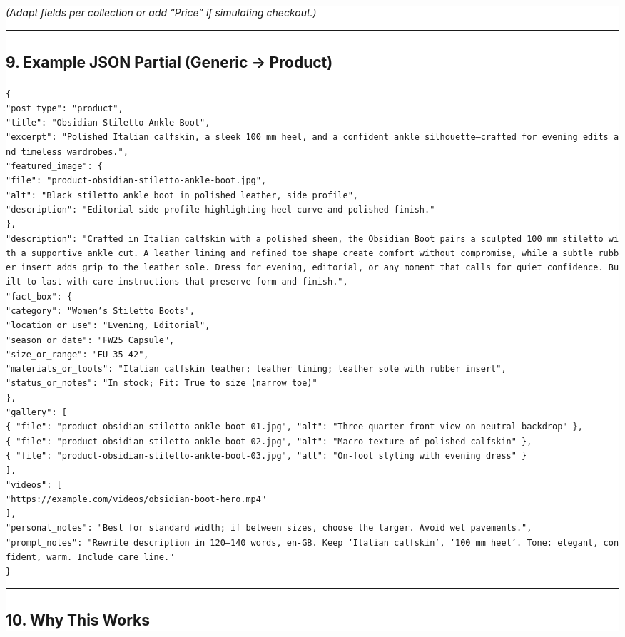 *(Adapt fields per collection or add “Price” if simulating checkout.)*

---

## **9\. Example JSON Partial (Generic → Product)**

`{`  
  `"post_type": "product",`  
  `"title": "Obsidian Stiletto Ankle Boot",`  
  `"excerpt": "Polished Italian calfskin, a sleek 100 mm heel, and a confident ankle silhouette—crafted for evening edits and timeless wardrobes.",`  
  `"featured_image": {`  
    `"file": "product-obsidian-stiletto-ankle-boot.jpg",`  
    `"alt": "Black stiletto ankle boot in polished leather, side profile",`  
    `"description": "Editorial side profile highlighting heel curve and polished finish."`  
  `},`  
  `"description": "Crafted in Italian calfskin with a polished sheen, the Obsidian Boot pairs a sculpted 100 mm stiletto with a supportive ankle cut. A leather lining and refined toe shape create comfort without compromise, while a subtle rubber insert adds grip to the leather sole. Dress for evening, editorial, or any moment that calls for quiet confidence. Built to last with care instructions that preserve form and finish.",`  
  `"fact_box": {`  
    `"category": "Women’s Stiletto Boots",`  
    `"location_or_use": "Evening, Editorial",`  
    `"season_or_date": "FW25 Capsule",`  
    `"size_or_range": "EU 35–42",`  
    `"materials_or_tools": "Italian calfskin leather; leather lining; leather sole with rubber insert",`  
    `"status_or_notes": "In stock; Fit: True to size (narrow toe)"`  
  `},`  
  `"gallery": [`  
    `{ "file": "product-obsidian-stiletto-ankle-boot-01.jpg", "alt": "Three-quarter front view on neutral backdrop" },`  
    `{ "file": "product-obsidian-stiletto-ankle-boot-02.jpg", "alt": "Macro texture of polished calfskin" },`  
    `{ "file": "product-obsidian-stiletto-ankle-boot-03.jpg", "alt": "On-foot styling with evening dress" }`  
  `],`  
  `"videos": [`  
    `"https://example.com/videos/obsidian-boot-hero.mp4"`  
  `],`  
  `"personal_notes": "Best for standard width; if between sizes, choose the larger. Avoid wet pavements.",`  
  `"prompt_notes": "Rewrite description in 120–140 words, en-GB. Keep ‘Italian calfskin’, ‘100 mm heel’. Tone: elegant, confident, warm. Include care line."`  
`}`

---

## **10\. Why This Works**

